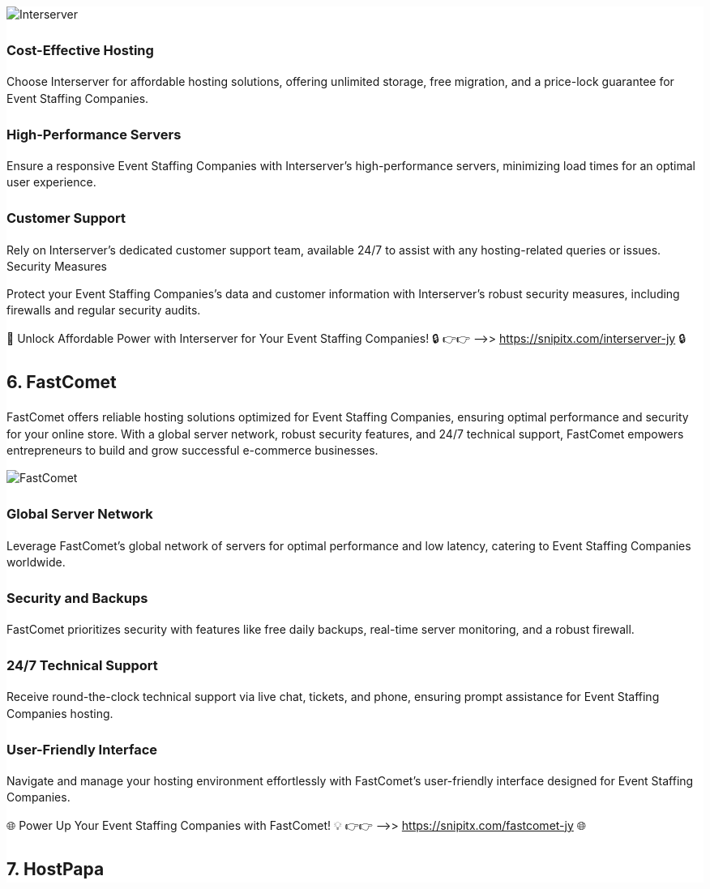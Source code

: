 ![Interserver](https://i.imgur.com/OM5dOEW.jpeg "Interserver Hosting")

### Cost-Effective Hosting
Choose Interserver for affordable hosting solutions, offering unlimited storage, free migration, and a price-lock guarantee for Event Staffing Companies.

### High-Performance Servers
Ensure a responsive Event Staffing Companies with Interserver’s high-performance servers, minimizing load times for an optimal user experience.

### Customer Support
Rely on Interserver’s dedicated customer support team, available 24/7 to assist with any hosting-related queries or issues.
Security Measures

Protect your Event Staffing Companies’s data and customer information with Interserver’s robust security measures, including firewalls and regular security audits.

💸 Unlock Affordable Power with Interserver for Your Event Staffing Companies! 🔒
👉👉 -->> https://snipitx.com/interserver-jy 🔒

## 6. FastComet

FastComet offers reliable hosting solutions optimized for Event Staffing Companies, ensuring optimal performance and security for your online store. With a global server network, robust security features, and 24/7 technical support, FastComet empowers entrepreneurs to build and grow successful e-commerce businesses.

![FastComet](https://i.imgur.com/7qgXuWp.png "FastComet Hosting")

### Global Server Network
Leverage FastComet’s global network of servers for optimal performance and low latency, catering to Event Staffing Companies worldwide.

### Security and Backups
FastComet prioritizes security with features like free daily backups, real-time server monitoring, and a robust firewall.

### 24/7 Technical Support
Receive round-the-clock technical support via live chat, tickets, and phone, ensuring prompt assistance for Event Staffing Companies hosting.

### User-Friendly Interface
Navigate and manage your hosting environment effortlessly with FastComet’s user-friendly interface designed for Event Staffing Companies.

🌐 Power Up Your Event Staffing Companies with FastComet! 💡
👉👉 -->> https://snipitx.com/fastcomet-jy 🌐

## 7. HostPapa
